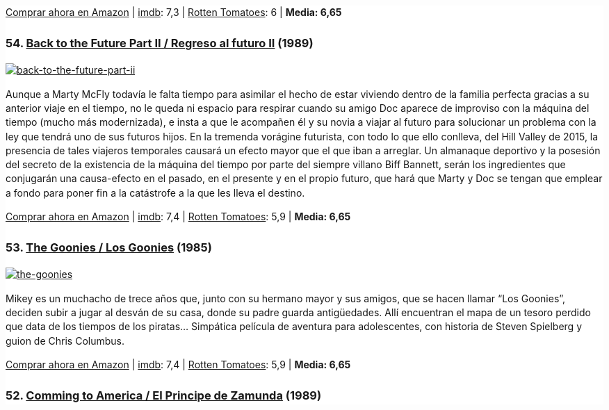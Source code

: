 [Comprar ahora en Amazon](http://www.amazon.es/gp/product/B0053C8D4A/ref=as_li_tf_tl?ie=UTF8&camp=3626&creative=24790&creativeASIN=B0053C8D4A&linkCode=as2&tag=gazpachu06-21) | [imdb](http://www.imdb.com/title/tt0091369/): 7,3 | [Rotten Tomatoes](http://www.rottentomatoes.com/m/labyrinth/): 6 | **Media: 6,65**

### 54. [Back to the Future Part II / Regreso al futuro II](http://www.amazon.es/gp/product/B001ZKV6G6/ref=as_li_tf_tl?ie=UTF8&camp=3626&creative=24790&creativeASIN=B001ZKV6G6&linkCode=as2&tag=gazpachu06-21) (1989)

[![back-to-the-future-part-ii](/blog/the-65-best-movies-from-the-80s/images/back-to-the-future-part-ii_qgtrd3.jpg "back-to-the-future-part-ii")](http://www.amazon.es/gp/product/B001ZKV6G6/ref=as_li_tf_tl?ie=UTF8&camp=3626&creative=24790&creativeASIN=B001ZKV6G6&linkCode=as2&tag=gazpachu06-21)

Aunque a Marty McFly todavía le falta tiempo para asimilar el hecho de estar viviendo dentro de la familia perfecta gracias a su anterior viaje en el tiempo, no le queda ni espacio para respirar cuando su amigo Doc aparece de improviso con la máquina del tiempo (mucho más modernizada), e insta a que le acompañen él y su novia a viajar al futuro para solucionar un problema con la ley que tendrá uno de sus futuros hijos. En la tremenda vorágine futurista, con todo lo que ello conlleva, del Hill Valley de 2015, la presencia de tales viajeros temporales causará un efecto mayor que el que iban a arreglar. Un almanaque deportivo y la posesión del secreto de la existencia de la máquina del tiempo por parte del siempre villano Biff Bannett, serán los ingredientes que conjugarán una causa-efecto en el pasado, en el presente y en el propio futuro, que hará que Marty y Doc se tengan que emplear a fondo para poner fin a la catástrofe a la que les lleva el destino.

[Comprar ahora en Amazon](http://www.amazon.es/gp/product/B001ZKV6G6/ref=as_li_tf_tl?ie=UTF8&camp=3626&creative=24790&creativeASIN=B001ZKV6G6&linkCode=as2&tag=gazpachu06-21) | [imdb](http://www.imdb.com/title/tt0096874/): 7,4 | [Rotten Tomatoes](http://www.rottentomatoes.com/m/back_to_the_future_2/): 5,9 | **Media: 6,65**

### 53. [The Goonies / Los Goonies](http://www.amazon.es/gp/product/B003JN6SNI/ref=as_li_tf_tl?ie=UTF8&camp=3626&creative=24790&creativeASIN=B003JN6SNI&linkCode=as2&tag=gazpachu06-21) (1985)

[![the-goonies](/blog/the-65-best-movies-from-the-80s/images/the-goonies_eqwfqn.jpg "the-goonies")](http://www.amazon.es/gp/product/B003JN6SNI/ref=as_li_tf_tl?ie=UTF8&camp=3626&creative=24790&creativeASIN=B003JN6SNI&linkCode=as2&tag=gazpachu06-21)

Mikey es un muchacho de trece años que, junto con su hermano mayor y sus amigos, que se hacen llamar “Los Goonies”, deciden subir a jugar al desván de su casa, donde su padre guarda antigüedades. Allí encuentran el mapa de un tesoro perdido que data de los tiempos de los piratas… Simpática película de aventura para adolescentes, con historia de Steven Spielberg y guion de Chris Columbus.

[Comprar ahora en Amazon](http://www.amazon.es/gp/product/B003JN6SNI/ref=as_li_tf_tl?ie=UTF8&camp=3626&creative=24790&creativeASIN=B003JN6SNI&linkCode=as2&tag=gazpachu06-21) | [imdb](http://www.imdb.com/title/tt0089218/): 7,4 | [Rotten Tomatoes](http://www.rottentomatoes.com/m/goonies/): 5,9 | **Media: 6,65**

### 52. [Comming to America / El Principe de Zamunda](http://www.amazon.es/gp/product/B0055KNAH0/ref=as_li_tf_tl?ie=UTF8&camp=3626&creative=24790&creativeASIN=B0055KNAH0&linkCode=as2&tag=gazpachu06-21) (1989)
